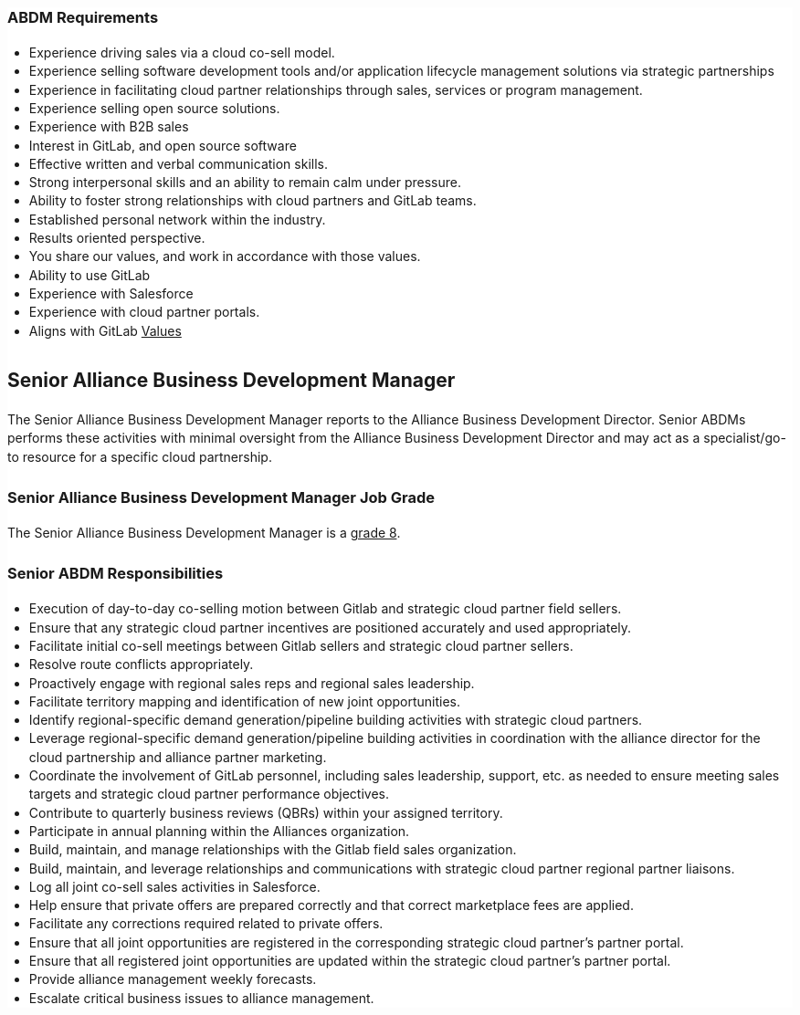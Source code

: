 ### ABDM Requirements

- Experience driving sales via a cloud co-sell model.
- Experience selling software development tools and/or application lifecycle management solutions via strategic partnerships
- Experience in facilitating cloud partner relationships through sales, services or program management.
- Experience selling open source solutions.
- Experience with B2B sales
- Interest in GitLab, and open source software
- Effective written and verbal communication skills.
- Strong interpersonal skills and an ability to remain calm under pressure.
- Ability to foster strong relationships with cloud partners and GitLab teams.
- Established personal network within the industry.
- Results oriented perspective.
- You share our values, and work in accordance with those values.
- Ability to use GitLab
- Experience with Salesforce
- Experience with cloud partner portals.
- Aligns with GitLab [Values](/handbook/values/)

## Senior Alliance Business Development Manager

The Senior Alliance Business Development Manager reports to the Alliance Business Development Director. Senior ABDMs performs these activities with minimal oversight from the Alliance Business Development Director and may act as a specialist/go-to resource for a specific cloud partnership.

### Senior Alliance Business Development Manager Job Grade

The Senior Alliance Business Development Manager is a [grade 8](/handbook/total-rewards/compensation/compensation-calculator/#gitlab-job-grades).

### Senior ABDM Responsibilities

- Execution of day-to-day co-selling motion between Gitlab and strategic cloud partner field sellers.
- Ensure that any strategic cloud partner incentives are positioned accurately and used appropriately.
- Facilitate initial co-sell meetings between Gitlab sellers and strategic cloud partner sellers.
- Resolve route conflicts appropriately.
- Proactively engage with regional sales reps and regional sales leadership.
- Facilitate territory mapping and identification of new joint opportunities.
- Identify regional-specific demand generation/pipeline building activities with strategic cloud partners.
- Leverage regional-specific demand generation/pipeline building activities in coordination with the alliance director for the cloud partnership and alliance partner marketing.
- Coordinate the involvement of GitLab personnel, including sales leadership, support, etc. as needed to ensure meeting sales targets and strategic cloud partner performance objectives.
- Contribute to quarterly business reviews (QBRs) within your assigned territory.
- Participate in annual planning within the Alliances organization.
- Build, maintain, and manage relationships with the Gitlab field sales organization.
- Build, maintain, and leverage relationships and communications with strategic cloud partner regional partner liaisons.
- Log all joint co-sell sales activities in Salesforce.
- Help ensure that private offers are prepared correctly and that correct marketplace fees are applied.
- Facilitate any corrections required related to private offers.
- Ensure that all joint opportunities are registered in the corresponding strategic cloud partner’s partner portal.
- Ensure that all registered joint opportunities are updated within the strategic cloud partner’s partner portal.
- Provide alliance management weekly forecasts.
- Escalate critical business issues to alliance management.